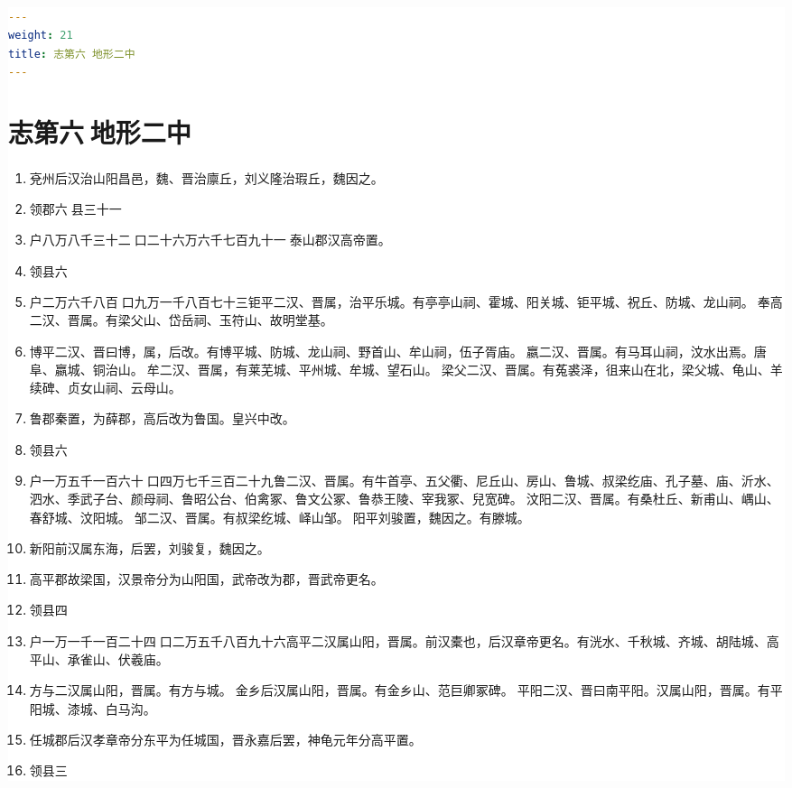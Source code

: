 ```yaml
---
weight: 21
title: 志第六 地形二中
---
```


# 志第六 地形二中

1. <span id="志第六_地形二中-1"></span>
兗州后汉治山阳昌邑，魏、晋治廪丘，刘义隆治瑕丘，魏因之。

2. <span id="志第六_地形二中-2"></span>
领郡六 县三十一

3. <span id="志第六_地形二中-3"></span>
户八万八千三十二 口二十六万六千七百九十一 泰山郡汉高帝置。

4. <span id="志第六_地形二中-4"></span>
领县六

5. <span id="志第六_地形二中-5"></span>
户二万六千八百 口九万一千八百七十三钜平二汉、晋属，治平乐城。有亭亭山祠、霍城、阳关城、钜平城、祝丘、防城、龙山祠。 奉高二汉、晋属。有梁父山、岱岳祠、玉符山、故明堂基。

6. <span id="志第六_地形二中-6"></span>
博平二汉、晋曰博，属，后改。有博平城、防城、龙山祠、野首山、牟山祠，伍子胥庙。 嬴二汉、晋属。有马耳山祠，汶水出焉。唐阜、嬴城、铜治山。 牟二汉、晋属，有莱芜城、平州城、牟城、望石山。 梁父二汉、晋属。有菟裘泽，徂来山在北，梁父城、龟山、羊续碑、贞女山祠、云母山。

7. <span id="志第六_地形二中-7"></span>
鲁郡秦置，为薛郡，高后改为鲁国。皇兴中改。

8. <span id="志第六_地形二中-8"></span>
领县六

9. <span id="志第六_地形二中-9"></span>
户一万五千一百六十 口四万七千三百二十九鲁二汉、晋属。有牛首亭、五父衢、尼丘山、房山、鲁城、叔梁纥庙、孔子墓、庙、沂水、泗水、季武子台、颜母祠、鲁昭公台、伯禽冢、鲁文公冢、鲁恭王陵、宰我冢、兒宽碑。 汶阳二汉、晋属。有桑杜丘、新甫山、嵎山、春舒城、汶阳城。 邹二汉、晋属。有叔梁纥城、峄山邹。 阳平刘骏置，魏因之。有滕城。

10. <span id="志第六_地形二中-10"></span>
新阳前汉属东海，后罢，刘骏复，魏因之。

11. <span id="志第六_地形二中-11"></span>
高平郡故梁国，汉景帝分为山阳国，武帝改为郡，晋武帝更名。

12. <span id="志第六_地形二中-12"></span>
领县四

13. <span id="志第六_地形二中-13"></span>
户一万一千一百二十四 口二万五千八百九十六高平二汉属山阳，晋属。前汉橐也，后汉章帝更名。有洸水、千秋城、齐城、胡陆城、高平山、承雀山、伏羲庙。

14. <span id="志第六_地形二中-14"></span>
方与二汉属山阳，晋属。有方与城。 金乡后汉属山阳，晋属。有金乡山、范巨卿冢碑。 平阳二汉、晋曰南平阳。汉属山阳，晋属。有平阳城、漆城、白马沟。

15. <span id="志第六_地形二中-15"></span>
任城郡后汉孝章帝分东平为任城国，晋永嘉后罢，神龟元年分高平置。

16. <span id="志第六_地形二中-16"></span>
领县三
